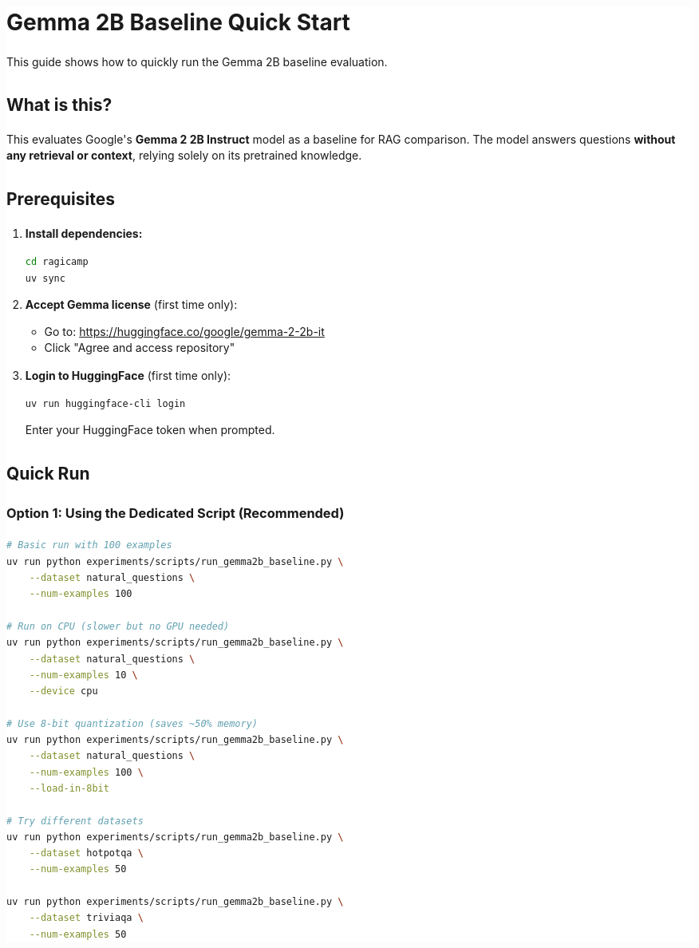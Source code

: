 # Gemma 2B Baseline Quick Start

This guide shows how to quickly run the Gemma 2B baseline evaluation.

## What is this?

This evaluates Google's **Gemma 2 2B Instruct** model as a baseline for RAG comparison. The model answers questions **without any retrieval or context**, relying solely on its pretrained knowledge.

## Prerequisites

1. **Install dependencies:**
   ```bash
   cd ragicamp
   uv sync
   ```

2. **Accept Gemma license** (first time only):
   - Go to: https://huggingface.co/google/gemma-2-2b-it
   - Click "Agree and access repository"

3. **Login to HuggingFace** (first time only):
   ```bash
   uv run huggingface-cli login
   ```
   Enter your HuggingFace token when prompted.

## Quick Run

### Option 1: Using the Dedicated Script (Recommended)

```bash
# Basic run with 100 examples
uv run python experiments/scripts/run_gemma2b_baseline.py \
    --dataset natural_questions \
    --num-examples 100

# Run on CPU (slower but no GPU needed)
uv run python experiments/scripts/run_gemma2b_baseline.py \
    --dataset natural_questions \
    --num-examples 10 \
    --device cpu

# Use 8-bit quantization (saves ~50% memory)
uv run python experiments/scripts/run_gemma2b_baseline.py \
    --dataset natural_questions \
    --num-examples 100 \
    --load-in-8bit

# Try different datasets
uv run python experiments/scripts/run_gemma2b_baseline.py \
    --dataset hotpotqa \
    --num-examples 50

uv run python experiments/scripts/run_gemma2b_baseline.py \
    --dataset triviaqa \
    --num-examples 50
```
